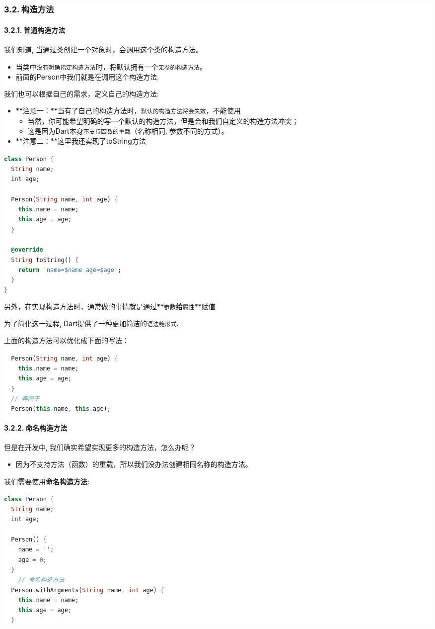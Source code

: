 ### 3.2. 构造方法

#### 3.2.1. 普通构造方法

我们知道, 当通过类创建一个对象时，会调用这个类的构造方法。

* 当类中`没有明确指定构造方法`时，将默认拥有一个`无参的构造方法`。
* 前面的Person中我们就是在调用这个构造方法.

我们也可以根据自己的需求，定义自己的构造方法:

* **注意一：**当有了自己的构造方法时，`默认的构造方法将会失效`，不能使用
  * 当然，你可能希望明确的写一个默认的构造方法，但是会和我们自定义的构造方法冲突；
  * 这是因为Dart本身`不支持函数的重载`（名称相同, 参数不同的方式）。
* **注意二：**这里我还实现了toString方法

```dart
class Person {
  String name;
  int age;

  Person(String name, int age) {
    this.name = name;
    this.age = age;
  }

  @override
  String toString() {
    return 'name=$name age=$age';
  }
}
```

另外，在实现构造方法时，通常做的事情就是通过**`参数`**给**`属性`**赋值

为了简化这一过程, Dart提供了一种更加简洁的`语法糖形式`.

上面的构造方法可以优化成下面的写法：

```dart
  Person(String name, int age) {
    this.name = name;
    this.age = age;
  }
  // 等同于
  Person(this.name, this.age);
```

#### 3.2.2. 命名构造方法

但是在开发中, 我们确实希望实现更多的构造方法，怎么办呢？

* 因为不支持方法（函数）的重载，所以我们没办法创建相同名称的构造方法。

我们需要使用**命名构造方法**:

```dart
class Person {
  String name;
  int age;

  Person() {
    name = '';
    age = 0;
  }
    // 命名构造方法
  Person.withArgments(String name, int age) {
    this.name = name;
    this.age = age;
  }
```